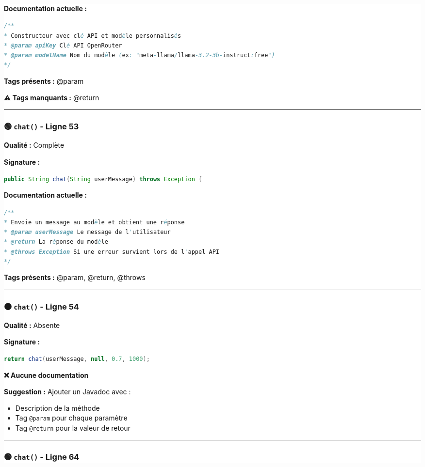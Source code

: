 **Documentation actuelle :**
```java
/**
* Constructeur avec clé API et modèle personnalisés
* @param apiKey Clé API OpenRouter
* @param modelName Nom du modèle (ex: "meta-llama/llama-3.2-3b-instruct:free")
*/
```

**Tags présents :** @param

**⚠️ Tags manquants :** @return

---

### 🟢 `chat()` - Ligne 53

**Qualité :** Complète

**Signature :**
```java
public String chat(String userMessage) throws Exception {
```

**Documentation actuelle :**
```java
/**
* Envoie un message au modèle et obtient une réponse
* @param userMessage Le message de l'utilisateur
* @return La réponse du modèle
* @throws Exception Si une erreur survient lors de l'appel API
*/
```

**Tags présents :** @param, @return, @throws

---

### ⚫ `chat()` - Ligne 54

**Qualité :** Absente

**Signature :**
```java
return chat(userMessage, null, 0.7, 1000);
```

**❌ Aucune documentation**

**Suggestion :** Ajouter un Javadoc avec :
- Description de la méthode
- Tag `@param` pour chaque paramètre
- Tag `@return` pour la valeur de retour

---

### 🟢 `chat()` - Ligne 64

